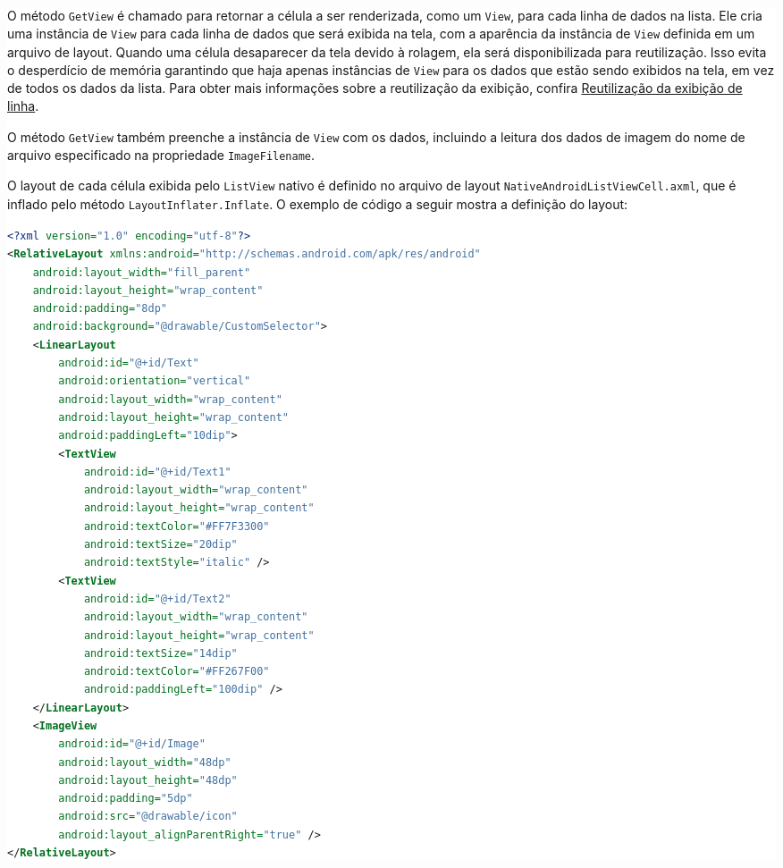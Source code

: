 O método `GetView` é chamado para retornar a célula a ser renderizada, como um `View`, para cada linha de dados na lista. Ele cria uma instância de `View` para cada linha de dados que será exibida na tela, com a aparência da instância de `View` definida em um arquivo de layout. Quando uma célula desaparecer da tela devido à rolagem, ela será disponibilizada para reutilização. Isso evita o desperdício de memória garantindo que haja apenas instâncias de `View` para os dados que estão sendo exibidos na tela, em vez de todos os dados da lista. Para obter mais informações sobre a reutilização da exibição, confira [Reutilização da exibição de linha](~/android/user-interface/layouts/list-view/populating.md).

O método `GetView` também preenche a instância de `View` com os dados, incluindo a leitura dos dados de imagem do nome de arquivo especificado na propriedade `ImageFilename`.

O layout de cada célula exibida pelo `ListView` nativo é definido no arquivo de layout `NativeAndroidListViewCell.axml`, que é inflado pelo método `LayoutInflater.Inflate`. O exemplo de código a seguir mostra a definição do layout:

```xml
<?xml version="1.0" encoding="utf-8"?>
<RelativeLayout xmlns:android="http://schemas.android.com/apk/res/android"
    android:layout_width="fill_parent"
    android:layout_height="wrap_content"
    android:padding="8dp"
    android:background="@drawable/CustomSelector">
    <LinearLayout
        android:id="@+id/Text"
        android:orientation="vertical"
        android:layout_width="wrap_content"
        android:layout_height="wrap_content"
        android:paddingLeft="10dip">
        <TextView
            android:id="@+id/Text1"
            android:layout_width="wrap_content"
            android:layout_height="wrap_content"
            android:textColor="#FF7F3300"
            android:textSize="20dip"
            android:textStyle="italic" />
        <TextView
            android:id="@+id/Text2"
            android:layout_width="wrap_content"
            android:layout_height="wrap_content"
            android:textSize="14dip"
            android:textColor="#FF267F00"
            android:paddingLeft="100dip" />
    </LinearLayout>
    <ImageView
        android:id="@+id/Image"
        android:layout_width="48dp"
        android:layout_height="48dp"
        android:padding="5dp"
        android:src="@drawable/icon"
        android:layout_alignParentRight="true" />
</RelativeLayout>
```
